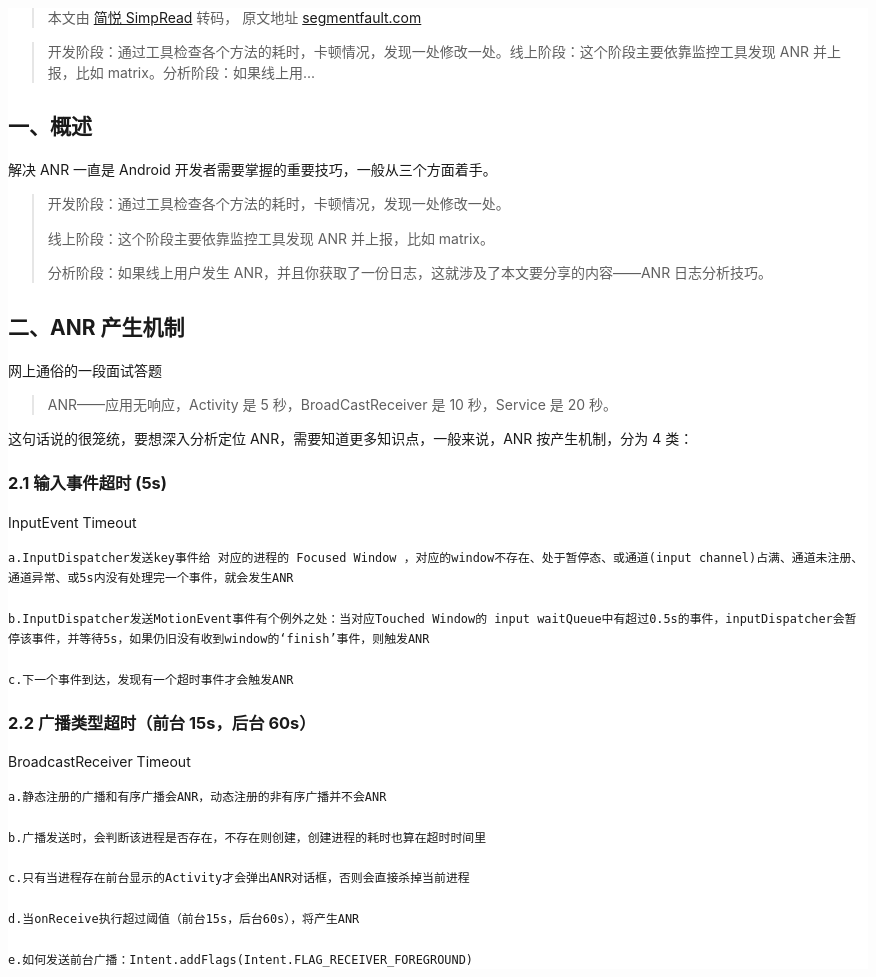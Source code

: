 > 本文由 [简悦 SimpRead](http://ksria.com/simpread/) 转码， 原文地址 [segmentfault.com](https://segmentfault.com/a/1190000040142277)

> 开发阶段：通过工具检查各个方法的耗时，卡顿情况，发现一处修改一处。线上阶段：这个阶段主要依靠监控工具发现 ANR 并上报，比如 matrix。分析阶段：如果线上用...

一、概述
----

解决 ANR 一直是 Android 开发者需要掌握的重要技巧，一般从三个方面着手。

> 开发阶段：通过工具检查各个方法的耗时，卡顿情况，发现一处修改一处。
> 
> 线上阶段：这个阶段主要依靠监控工具发现 ANR 并上报，比如 matrix。
> 
> 分析阶段：如果线上用户发生 ANR，并且你获取了一份日志，这就涉及了本文要分享的内容——ANR 日志分析技巧。

二、ANR 产生机制
----------

网上通俗的一段面试答题

> ANR——应用无响应，Activity 是 5 秒，BroadCastReceiver 是 10 秒，Service 是 20 秒。

这句话说的很笼统，要想深入分析定位 ANR，需要知道更多知识点，一般来说，ANR 按产生机制，分为 4 类：

### 2.1 输入事件超时 (5s)

InputEvent Timeout

```
a.InputDispatcher发送key事件给 对应的进程的 Focused Window ，对应的window不存在、处于暂停态、或通道(input channel)占满、通道未注册、通道异常、或5s内没有处理完一个事件，就会发生ANR
​
b.InputDispatcher发送MotionEvent事件有个例外之处：当对应Touched Window的 input waitQueue中有超过0.5s的事件，inputDispatcher会暂停该事件，并等待5s，如果仍旧没有收到window的‘finish’事件，则触发ANR
​
c.下一个事件到达，发现有一个超时事件才会触发ANR

```

### 2.2 广播类型超时（前台 15s，后台 60s）

BroadcastReceiver Timeout

```
a.静态注册的广播和有序广播会ANR，动态注册的非有序广播并不会ANR
​
b.广播发送时，会判断该进程是否存在，不存在则创建，创建进程的耗时也算在超时时间里
​
c.只有当进程存在前台显示的Activity才会弹出ANR对话框，否则会直接杀掉当前进程
​
d.当onReceive执行超过阈值（前台15s，后台60s），将产生ANR
​
e.如何发送前台广播：Intent.addFlags(Intent.FLAG_RECEIVER_FOREGROUND)

```

